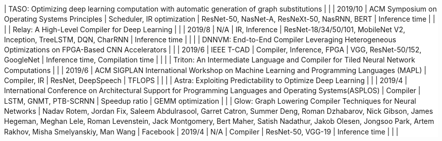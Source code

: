 | TASO:   Optimizing deep learning computation with automatic generation of graph   substitutions                             |                                                                                                                                                                                                                                                                                                                                                |                                        | 2019/10  | ACM Symposium on Operating   Systems Principles                                                             | Scheduler, IR optimization            | ResNet-50, NasNet-A, ResNeXt-50,   NasRNN, BERT                                                                                      | Inference time                                                                                                         |                      |                                              |
| Relay: A   High-Level Compiler for Deep Learning                                                                            |                                                                                                                                                                                                                                                                                                                                                |                                        | 2019/8   | N/A                                                                                                         | IR, Inference                         | ResNet-18/34/50/101, MobileNet   V2, Inception, TreeLSTM, DQN, CharRNN                                                               | Inference time                                                                                                         |                      |                                              |
| DNNVM:   End-to-End Compiler Leveraging Heterogeneous Optimizations on FPGA-Based CNN   Accelerators                        |                                                                                                                                                                                                                                                                                                                                                |                                        | 2019/6   | IEEE T-CAD                                                                                                  | Compiler, Inference, FPGA             | VGG, ResNet-50/152, GoogleNet                                                                                                        | Inference time, Compilation time                                                                                       |                      |                                              |
| Triton:   An Intermediate Language and Compiler for Tiled Neural Network Computations                                       |                                                                                                                                                                                                                                                                                                                                                |                                        | 2019/6   | ACM SIGPLAN International   Workshop on Machine Learning and Programming Languages (MAPL)                   | Compiler, IR                          | ResNet, DeepSpeech                                                                                                                   | TFLOPS                                                                                                                 |                      |                                              |
| Astra:   Exploiting Predictability to Optimize Deep Learning                                                                |                                                                                                                                                                                                                                                                                                                                                |                                        | 2019/4   | International Conference on   Architectural Support for Programming Languages and Operating Systems(ASPLOS) | Compiler                              | LSTM, GNMT, PTB-SCRNN                                                                                                                | Speedup ratio                                                                                                          | GEMM optimization    |                                              |
| Glow:   Graph Lowering Compiler Techniques for Neural Networks                                                              | Nadav Rotem, Jordan Fix, Saleem   Abdulrasool, Garret Catron, Summer Deng, Roman Dzhabarov, Nick Gibson, James   Hegeman, Meghan Lele, Roman Levenstein, Jack Montgomery, Bert Maher, Satish   Nadathur, Jakob Olesen, Jongsoo Park, Artem Rakhov, Misha Smelyanskiy, Man   Wang                                                               | Facebook                               | 2019/4   | N/A                                                                                                         | Compiler                              | ResNet-50, VGG-19                                                                                                                    | Inference time                                                                                                         |                      |                                              |